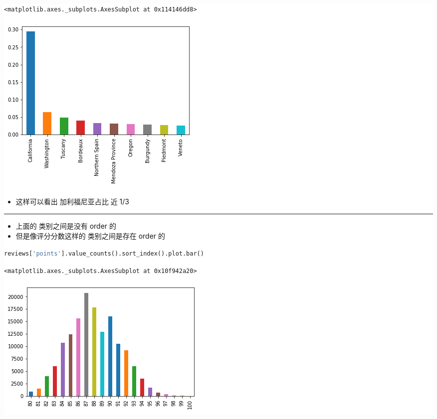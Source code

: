 


    <matplotlib.axes._subplots.AxesSubplot at 0x114146dd8>




![png](output_11_1.png)


* 这样可以看出 加利福尼亚占比 近 1/3

--------

* 上面的 类别之间是没有 order  的
* 但是像评分分数这样的 类别之间是存在 order 的


```python
reviews['points'].value_counts().sort_index().plot.bar()
```




    <matplotlib.axes._subplots.AxesSubplot at 0x10f942a20>




![png](output_14_1.png)
